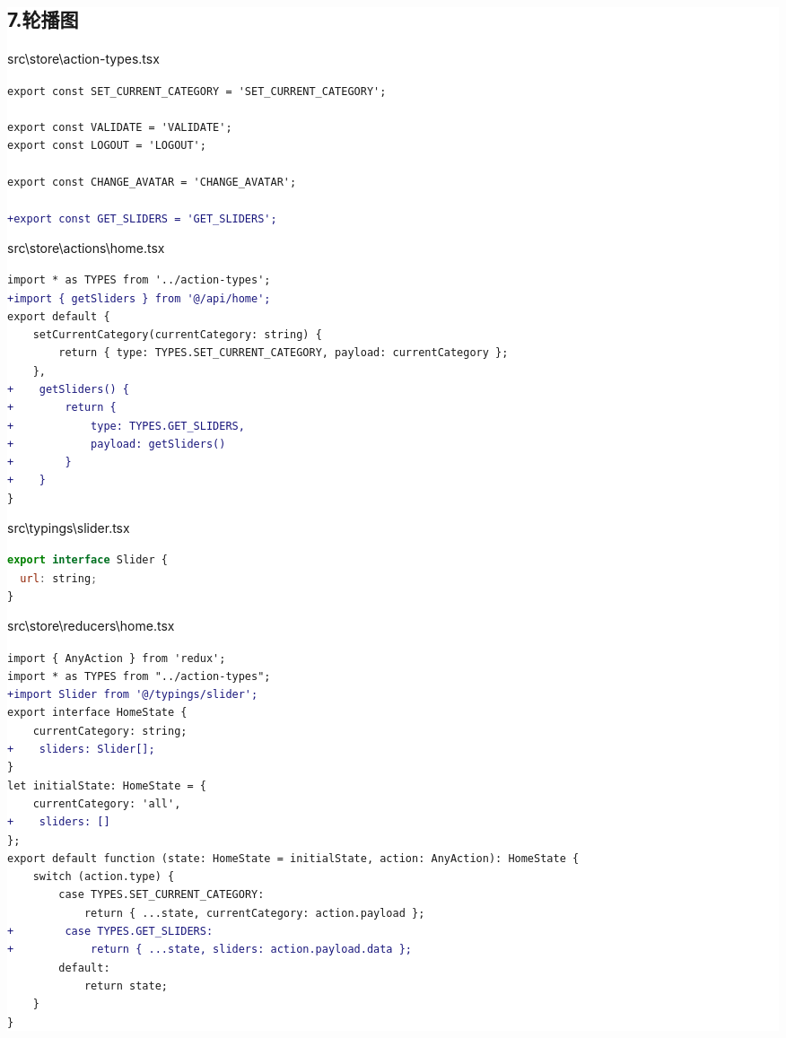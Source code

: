 ## 7.轮播图

src\store\action-types.tsx

```diff
export const SET_CURRENT_CATEGORY = 'SET_CURRENT_CATEGORY';

export const VALIDATE = 'VALIDATE';
export const LOGOUT = 'LOGOUT';

export const CHANGE_AVATAR = 'CHANGE_AVATAR';

+export const GET_SLIDERS = 'GET_SLIDERS';
```

src\store\actions\home.tsx

```diff
import * as TYPES from '../action-types';
+import { getSliders } from '@/api/home';
export default {
    setCurrentCategory(currentCategory: string) {
        return { type: TYPES.SET_CURRENT_CATEGORY, payload: currentCategory };
    },
+    getSliders() {
+        return {
+            type: TYPES.GET_SLIDERS,
+            payload: getSliders()
+        }
+    }
}
```

src\typings\slider.tsx

```js
export interface Slider {
  url: string;
}
```

src\store\reducers\home.tsx

```diff
import { AnyAction } from 'redux';
import * as TYPES from "../action-types";
+import Slider from '@/typings/slider';
export interface HomeState {
    currentCategory: string;
+    sliders: Slider[];
}
let initialState: HomeState = {
    currentCategory: 'all',
+    sliders: []
};
export default function (state: HomeState = initialState, action: AnyAction): HomeState {
    switch (action.type) {
        case TYPES.SET_CURRENT_CATEGORY:
            return { ...state, currentCategory: action.payload };
+        case TYPES.GET_SLIDERS:
+            return { ...state, sliders: action.payload.data };
        default:
            return state;
    }
}
```
